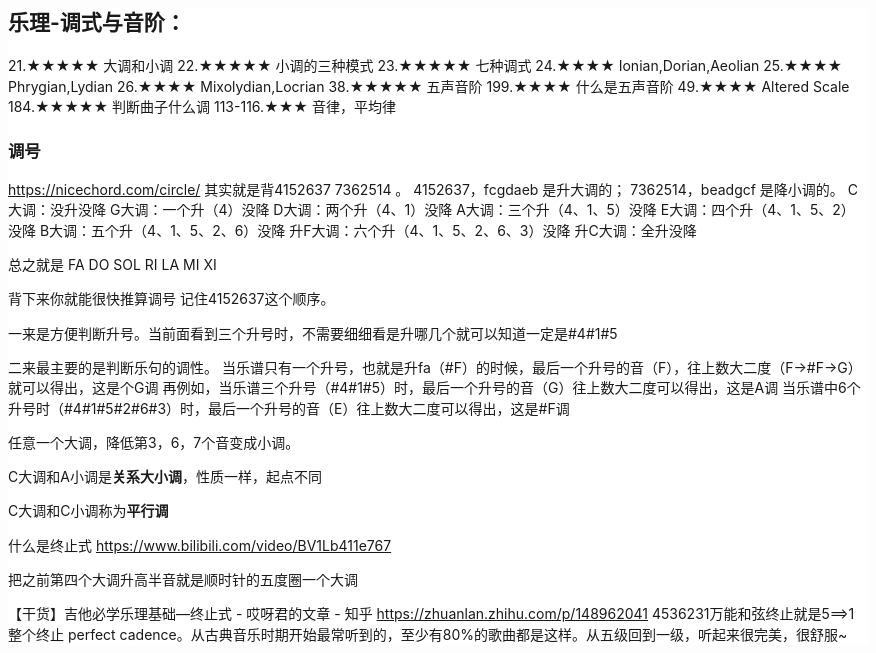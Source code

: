 ## 乐理-调式与音阶：
21.★★★★★		大调和小调
22.★★★★★		小调的三种模式
23.★★★★★		七种调式
24.★★★★		Ionian,Dorian,Aeolian
25.★★★★		Phrygian,Lydian
26.★★★★		Mixolydian,Locrian
38.★★★★★		五声音阶
199.★★★★		什么是五声音阶
49.★★★★		Altered Scale
184.★★★★★		判断曲子什么调
113-116.★★★		音律，平均律


### 调号 
https://nicechord.com/circle/
其实就是背4152637 7362514 。
4152637，fcgdaeb 是升大调的；
7362514，beadgcf 是降小调的。
C大调：没升没降
G大调：一个升（4）没降
D大调：两个升（4、1）没降
A大调：三个升（4、1、5）没降
E大调：四个升（4、1、5、2）没降
B大调：五个升（4、1、5、2、6）没降
升F大调：六个升（4、1、5、2、6、3）没降
升C大调：全升没降 

总之就是 FA DO SOL RI LA MI XI


背下来你就能很快推算调号 
记住4152637这个顺序。

一来是方便判断升号。当前面看到三个升号时，不需要细细看是升哪几个就可以知道一定是#4#1#5

二来最主要的是判断乐句的调性。
当乐谱只有一个升号，也就是升fa（#F）的时候，最后一个升号的音（F），往上数大二度（F→#F→G）就可以得出，这是个G调
再例如，当乐谱三个升号（#4#1#5）时，最后一个升号的音（G）往上数大二度可以得出，这是A调
当乐谱中6个升号时（#4#1#5#2#6#3）时，最后一个升号的音（E）往上数大二度可以得出，这是#F调

任意一个大调，降低第3，6，7个音变成小调。

C大调和A小调是**关系大小调**，性质一样，起点不同


C大调和C小调称为**平行调**

什么是终止式
https://www.bilibili.com/video/BV1Lb411e767 

把之前第四个大调升高半音就是顺时针的五度圈一个大调

【干货】吉他必学乐理基础—终止式 - 哎呀君的文章 - 知乎
https://zhuanlan.zhihu.com/p/148962041
4536231万能和弦终止就是5==>1整个终止 perfect cadence。从古典音乐时期开始最常听到的，至少有80%的歌曲都是这样。从五级回到一级，听起来很完美，很舒服~
